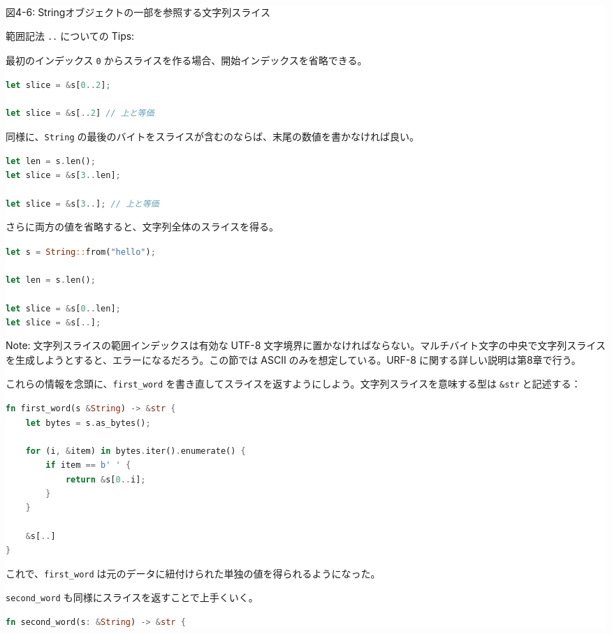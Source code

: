 図4-6: Stringオブジェクトの一部を参照する文字列スライス

範囲記法 `..` についての Tips:

最初のインデックス `0` からスライスを作る場合、開始インデックスを省略できる。

```rs
let slice = &s[0..2];

let slice = &s[..2] // 上と等価
```

同様に、`String` の最後のバイトをスライスが含むのならば、末尾の数値を書かなければ良い。

```rs
let len = s.len();
let slice = &s[3..len];

let slice = &s[3..]; // 上と等価
```

さらに両方の値を省略すると、文字列全体のスライスを得る。

```rs
let s = String::from("hello");

let len = s.len();

let slice = &s[0..len];
let slice = &s[..];
```

Note: 文字列スライスの範囲インデックスは有効な UTF-8 文字境界に置かなければならない。マルチバイト文字の中央で文字列スライスを生成しようとすると、エラーになるだろう。この節では ASCII のみを想定している。URF-8 に関する詳しい説明は第8章で行う。

これらの情報を念頭に、`first_word` を書き直してスライスを返すようにしよう。文字列スライスを意味する型は `&str` と記述する：

```rs
fn first_word(s &String) -> &str {
    let bytes = s.as_bytes();

    for (i, &item) in bytes.iter().enumerate() {
        if item == b' ' {
            return &s[0..i];
        }
    }

    &s[..]
}
```

これで、`first_word` は元のデータに紐付けられた単独の値を得られるようになった。

`second_word` も同様にスライスを返すことで上手くいく。

```rs
fn second_word(s: &String) -> &str {
```
